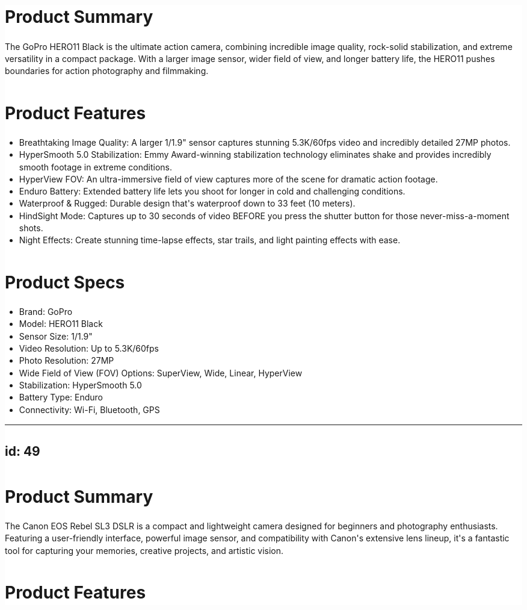 # Product Summary

The GoPro HERO11 Black is the ultimate action camera, combining incredible image quality, rock-solid stabilization, and extreme versatility in a compact package. With a larger image sensor, wider field of view, and longer battery life, the HERO11 pushes boundaries for action photography and filmmaking.

# Product Features

- Breathtaking Image Quality: A larger 1/1.9" sensor captures stunning 5.3K/60fps video and incredibly detailed 27MP photos.
- HyperSmooth 5.0 Stabilization: Emmy Award-winning stabilization technology eliminates shake and provides incredibly smooth footage in extreme conditions.
- HyperView FOV: An ultra-immersive field of view captures more of the scene for dramatic action footage.
- Enduro Battery: Extended battery life lets you shoot for longer in cold and challenging conditions.
- Waterproof & Rugged: Durable design that's waterproof down to 33 feet (10 meters).
- HindSight Mode: Captures up to 30 seconds of video BEFORE you press the shutter button for those never-miss-a-moment shots.
- Night Effects: Create stunning time-lapse effects, star trails, and light painting effects with ease.

# Product Specs

- Brand: GoPro
- Model: HERO11 Black
- Sensor Size: 1/1.9"
- Video Resolution: Up to 5.3K/60fps
- Photo Resolution: 27MP
- Wide Field of View (FOV) Options: SuperView, Wide, Linear, HyperView
- Stabilization: HyperSmooth 5.0
- Battery Type: Enduro
- Connectivity: Wi-Fi, Bluetooth, GPS

---
id: 49
---

# Product Summary

The Canon EOS Rebel SL3 DSLR is a compact and lightweight camera designed for beginners and photography enthusiasts. Featuring a user-friendly interface, powerful image sensor, and compatibility with Canon's extensive lens lineup, it's a fantastic tool for capturing your memories, creative projects, and artistic vision.

# Product Features
